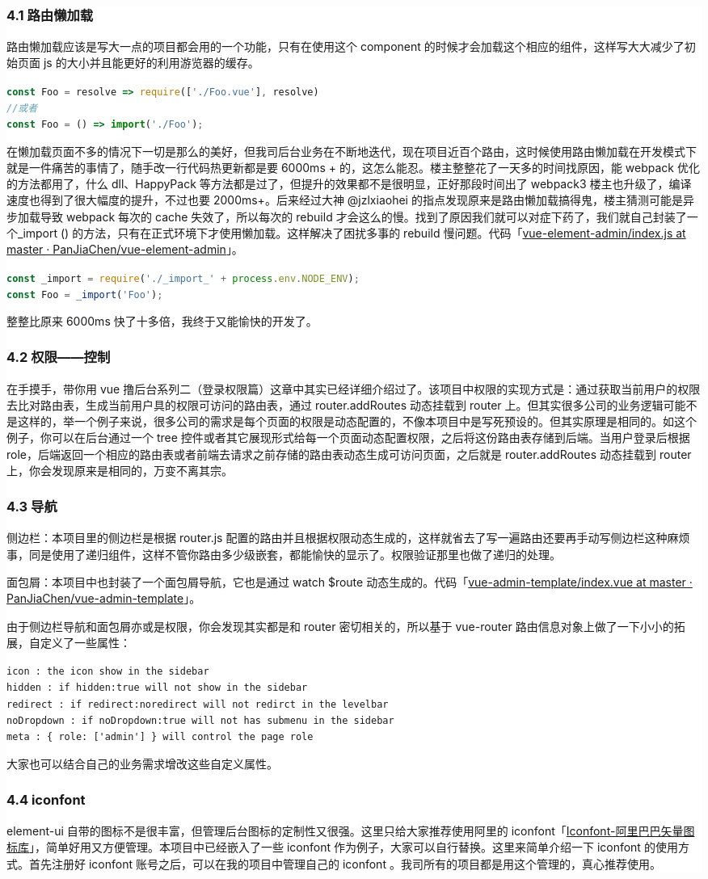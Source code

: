 ### 4.1 路由懒加载

路由懒加载应该是写大一点的项目都会用的一个功能，只有在使用这个 component 的时候才会加载这个相应的组件，这样写大大减少了初始页面 js 的大小并且能更好的利用游览器的缓存。

```js
const Foo = resolve => require(['./Foo.vue'], resolve)
//或者
const Foo = () => import('./Foo');
```

在懒加载页面不多的情况下一切是那么的美好，但我司后台业务在不断地迭代，现在项目近百个路由，这时候使用路由懒加载在开发模式下就是一件痛苦的事情了，随手改一行代码热更新都是要 6000ms + 的，这怎么能忍。楼主整整花了一天多的时间找原因，能 webpack 优化的方法都用了，什么 dll、HappyPack 等方法都是过了，但提升的效果都不是很明显，正好那段时间出了 webpack3 楼主也升级了，编译速度也得到了很大幅度的提升，不过也要 2000ms+。后来经过大神 @jzlxiaohei 的指点发现原来是路由懒加载搞得鬼，楼主猜测可能是异步加载导致 webpack 每次的 cache 失效了，所以每次的 rebuild 才会这么的慢。找到了原因我们就可以对症下药了，我们就自己封装了一个\_import () 的方法，只有在正式环境下才使用懒加载。这样解决了困扰多事的 rebuild 慢问题。代码「[vue-element-admin/index.js at master · PanJiaChen/vue-element-admin](https://github.com/PanJiaChen/vue-element-admin/blob/master/src/router/index.js#L3)」。

```js
const _import = require('./_import_' + process.env.NODE_ENV);
const Foo = _import('Foo');
```

整整比原来 6000ms 快了十多倍，我终于又能愉快的开发了。

### 4.2 权限——控制

在手摸手，带你用 vue 撸后台系列二（登录权限篇）这章中其实已经详细介绍过了。该项目中权限的实现方式是：通过获取当前用户的权限去比对路由表，生成当前用户具的权限可访问的路由表，通过 router.addRoutes 动态挂载到 router 上。但其实很多公司的业务逻辑可能不是这样的，举一个例子来说，很多公司的需求是每个页面的权限是动态配置的，不像本项目中是写死预设的。但其实原理是相同的。如这个例子，你可以在后台通过一个 tree 控件或者其它展现形式给每一个页面动态配置权限，之后将这份路由表存储到后端。当用户登录后根据 role，后端返回一个相应的路由表或者前端去请求之前存储的路由表动态生成可访问页面，之后就是 router.addRoutes 动态挂载到 router 上，你会发现原来是相同的，万变不离其宗。

### 4.3 导航

侧边栏：本项目里的侧边栏是根据 router.js 配置的路由并且根据权限动态生成的，这样就省去了写一遍路由还要再手动写侧边栏这种麻烦事，同是使用了递归组件，这样不管你路由多少级嵌套，都能愉快的显示了。权限验证那里也做了递归的处理。

面包屑：本项目中也封装了一个面包屑导航，它也是通过 watch \$route 动态生成的。代码「[vue-admin-template/index.vue at master · PanJiaChen/vue-admin-template](https://github.com/PanJiaChen/vue-admin-template/blob/master/src/components/Breadcrumb/index.vue)」。

由于侧边栏导航和面包屑亦或是权限，你会发现其实都是和 router 密切相关的，所以基于 vue-router 路由信息对象上做了一下小小的拓展，自定义了一些属性：

```
icon : the icon show in the sidebar
hidden : if hidden:true will not show in the sidebar
redirect : if redirect:noredirect will not redirct in the levelbar
noDropdown : if noDropdown:true will not has submenu in the sidebar
meta : { role: ['admin'] } will control the page role
```

大家也可以结合自己的业务需求增改这些自定义属性。

### 4.4 iconfont

element-ui 自带的图标不是很丰富，但管理后台图标的定制性又很强。这里只给大家推荐使用阿里的 iconfont「[Iconfont-阿里巴巴矢量图标库](https://www.iconfont.cn/)」，简单好用又方便管理。本项目中已经嵌入了一些 iconfont 作为例子，大家可以自行替换。这里来简单介绍一下 iconfont 的使用方式。首先注册好 iconfont 账号之后，可以在我的项目中管理自己的 iconfont 。我司所有的项目都是用这个管理的，真心推荐使用。
